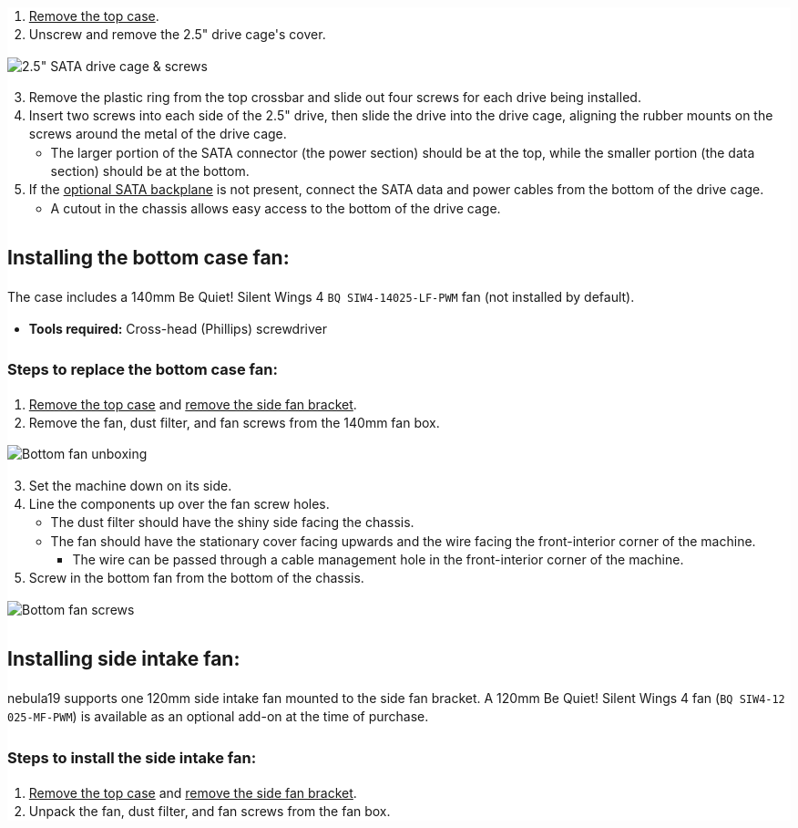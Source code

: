 1. [Remove the top case](#removing-the-top-case).
2. Unscrew and remove the 2.5" drive cage's cover.

![2.5" SATA drive cage & screws](./img/25-drive-installation.webp)

3. Remove the plastic ring from the top crossbar and slide out four screws for each drive being installed.
4. Insert two screws into each side of the 2.5" drive, then slide the drive into the drive cage, aligning the rubber mounts on the screws around the metal of the drive cage.
    - The larger portion of the SATA connector (the power section) should be at the top, while the smaller portion (the data section) should be at the bottom.
5. If the [optional SATA backplane](#installing-the-sata-backplane) is not present, connect the SATA data and power cables from the bottom of the drive cage.
    - A cutout in the chassis allows easy access to the bottom of the drive cage.

## Installing the bottom case fan:

The case includes a 140mm Be Quiet! Silent Wings 4 `BQ SIW4-14025-LF-PWM` fan (not installed by default).

- **Tools required:** Cross-head (Phillips) screwdriver  

### Steps to replace the bottom case fan:

1. [Remove the top case](#removing-the-top-case) and [remove the side fan bracket](#installingremoving-the-side-fan-bracket).
2. Remove the fan, dust filter, and fan screws from the 140mm fan box.

![Bottom fan unboxing](./img/bottom-fan-unboxing.webp)

3. Set the machine down on its side.
4. Line the components up over the fan screw holes.
    - The dust filter should have the shiny side facing the chassis.
    - The fan should have the stationary cover facing upwards and the wire facing the front-interior corner of the machine.
        - The wire can be passed through a cable management hole in the front-interior corner of the machine.
5. Screw in the bottom fan from the bottom of the chassis.

![Bottom fan screws](./img/bottom-fan-screws.webp)

## Installing side intake fan:

nebula19 supports one 120mm side intake fan mounted to the side fan bracket. A 120mm Be Quiet! Silent Wings 4 fan (`BQ SIW4-12025-MF-PWM`) is available as an optional add-on at the time of purchase.

### Steps to install the side intake fan:

1. [Remove the top case](#removing-the-top-case) and [remove the side fan bracket](#installingremoving-the-side-fan-bracket).
2. Unpack the fan, dust filter, and fan screws from the fan box.
